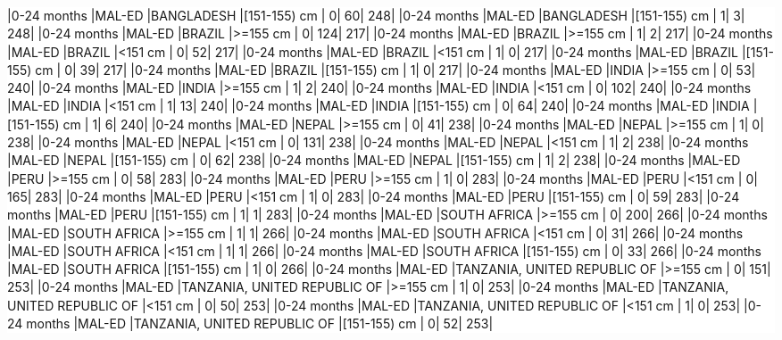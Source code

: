 |0-24 months |MAL-ED         |BANGLADESH                   |[151-155) cm |         0|     60|   248|
|0-24 months |MAL-ED         |BANGLADESH                   |[151-155) cm |         1|      3|   248|
|0-24 months |MAL-ED         |BRAZIL                       |>=155 cm     |         0|    124|   217|
|0-24 months |MAL-ED         |BRAZIL                       |>=155 cm     |         1|      2|   217|
|0-24 months |MAL-ED         |BRAZIL                       |<151 cm      |         0|     52|   217|
|0-24 months |MAL-ED         |BRAZIL                       |<151 cm      |         1|      0|   217|
|0-24 months |MAL-ED         |BRAZIL                       |[151-155) cm |         0|     39|   217|
|0-24 months |MAL-ED         |BRAZIL                       |[151-155) cm |         1|      0|   217|
|0-24 months |MAL-ED         |INDIA                        |>=155 cm     |         0|     53|   240|
|0-24 months |MAL-ED         |INDIA                        |>=155 cm     |         1|      2|   240|
|0-24 months |MAL-ED         |INDIA                        |<151 cm      |         0|    102|   240|
|0-24 months |MAL-ED         |INDIA                        |<151 cm      |         1|     13|   240|
|0-24 months |MAL-ED         |INDIA                        |[151-155) cm |         0|     64|   240|
|0-24 months |MAL-ED         |INDIA                        |[151-155) cm |         1|      6|   240|
|0-24 months |MAL-ED         |NEPAL                        |>=155 cm     |         0|     41|   238|
|0-24 months |MAL-ED         |NEPAL                        |>=155 cm     |         1|      0|   238|
|0-24 months |MAL-ED         |NEPAL                        |<151 cm      |         0|    131|   238|
|0-24 months |MAL-ED         |NEPAL                        |<151 cm      |         1|      2|   238|
|0-24 months |MAL-ED         |NEPAL                        |[151-155) cm |         0|     62|   238|
|0-24 months |MAL-ED         |NEPAL                        |[151-155) cm |         1|      2|   238|
|0-24 months |MAL-ED         |PERU                         |>=155 cm     |         0|     58|   283|
|0-24 months |MAL-ED         |PERU                         |>=155 cm     |         1|      0|   283|
|0-24 months |MAL-ED         |PERU                         |<151 cm      |         0|    165|   283|
|0-24 months |MAL-ED         |PERU                         |<151 cm      |         1|      0|   283|
|0-24 months |MAL-ED         |PERU                         |[151-155) cm |         0|     59|   283|
|0-24 months |MAL-ED         |PERU                         |[151-155) cm |         1|      1|   283|
|0-24 months |MAL-ED         |SOUTH AFRICA                 |>=155 cm     |         0|    200|   266|
|0-24 months |MAL-ED         |SOUTH AFRICA                 |>=155 cm     |         1|      1|   266|
|0-24 months |MAL-ED         |SOUTH AFRICA                 |<151 cm      |         0|     31|   266|
|0-24 months |MAL-ED         |SOUTH AFRICA                 |<151 cm      |         1|      1|   266|
|0-24 months |MAL-ED         |SOUTH AFRICA                 |[151-155) cm |         0|     33|   266|
|0-24 months |MAL-ED         |SOUTH AFRICA                 |[151-155) cm |         1|      0|   266|
|0-24 months |MAL-ED         |TANZANIA, UNITED REPUBLIC OF |>=155 cm     |         0|    151|   253|
|0-24 months |MAL-ED         |TANZANIA, UNITED REPUBLIC OF |>=155 cm     |         1|      0|   253|
|0-24 months |MAL-ED         |TANZANIA, UNITED REPUBLIC OF |<151 cm      |         0|     50|   253|
|0-24 months |MAL-ED         |TANZANIA, UNITED REPUBLIC OF |<151 cm      |         1|      0|   253|
|0-24 months |MAL-ED         |TANZANIA, UNITED REPUBLIC OF |[151-155) cm |         0|     52|   253|